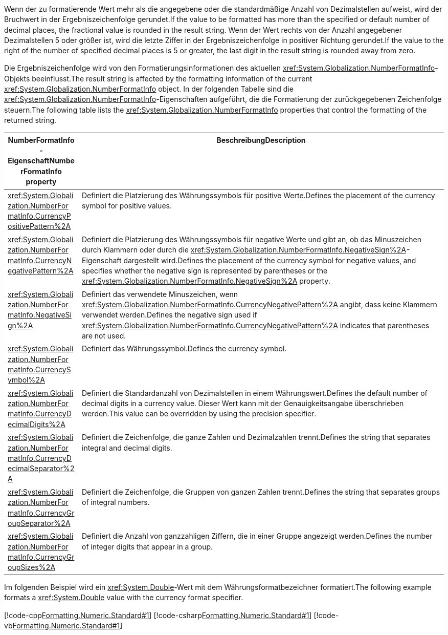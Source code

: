  <span data-ttu-id="689f4-255">Wenn der zu formatierende Wert mehr als die angegebene oder die standardmäßige Anzahl von Dezimalstellen aufweist, wird der Bruchwert in der Ergebniszeichenfolge gerundet.</span><span class="sxs-lookup"><span data-stu-id="689f4-255">If the value to be formatted has more than the specified or default number of decimal places, the fractional value is rounded in the result string.</span></span> <span data-ttu-id="689f4-256">Wenn der Wert rechts von der Anzahl angegebener Dezimalstellen 5 oder größer ist, wird die letzte Ziffer in der Ergebniszeichenfolge in positiver Richtung gerundet.</span><span class="sxs-lookup"><span data-stu-id="689f4-256">If the value to the right of the number of specified decimal places is 5 or greater, the last digit in the result string is rounded away from zero.</span></span>  
  
 <span data-ttu-id="689f4-257">Die Ergebniszeichenfolge wird von den Formatierungsinformationen des aktuellen <xref:System.Globalization.NumberFormatInfo>-Objekts beeinflusst.</span><span class="sxs-lookup"><span data-stu-id="689f4-257">The result string is affected by the formatting information of the current <xref:System.Globalization.NumberFormatInfo> object.</span></span> <span data-ttu-id="689f4-258">In der folgenden Tabelle sind die <xref:System.Globalization.NumberFormatInfo>-Eigenschaften aufgeführt, die die Formatierung der zurückgegebenen Zeichenfolge steuern.</span><span class="sxs-lookup"><span data-stu-id="689f4-258">The following table lists the <xref:System.Globalization.NumberFormatInfo> properties that control the formatting of the returned string.</span></span>  
  
|<span data-ttu-id="689f4-259">NumberFormatInfo-Eigenschaft</span><span class="sxs-lookup"><span data-stu-id="689f4-259">NumberFormatInfo property</span></span>|<span data-ttu-id="689f4-260">Beschreibung</span><span class="sxs-lookup"><span data-stu-id="689f4-260">Description</span></span>|  
|-------------------------------|-----------------|  
|<xref:System.Globalization.NumberFormatInfo.CurrencyPositivePattern%2A>|<span data-ttu-id="689f4-261">Definiert die Platzierung des Währungssymbols für positive Werte.</span><span class="sxs-lookup"><span data-stu-id="689f4-261">Defines the placement of the currency symbol for positive values.</span></span>|  
|<xref:System.Globalization.NumberFormatInfo.CurrencyNegativePattern%2A>|<span data-ttu-id="689f4-262">Definiert die Platzierung des Währungssymbols für negative Werte und gibt an, ob das Minuszeichen durch Klammern oder durch die <xref:System.Globalization.NumberFormatInfo.NegativeSign%2A>-Eigenschaft dargestellt wird.</span><span class="sxs-lookup"><span data-stu-id="689f4-262">Defines the placement of the currency symbol for negative values, and specifies whether the negative sign is represented by parentheses or the <xref:System.Globalization.NumberFormatInfo.NegativeSign%2A> property.</span></span>|  
|<xref:System.Globalization.NumberFormatInfo.NegativeSign%2A>|<span data-ttu-id="689f4-263">Definiert das verwendete Minuszeichen, wenn <xref:System.Globalization.NumberFormatInfo.CurrencyNegativePattern%2A> angibt, dass keine Klammern verwendet werden.</span><span class="sxs-lookup"><span data-stu-id="689f4-263">Defines the negative sign used if <xref:System.Globalization.NumberFormatInfo.CurrencyNegativePattern%2A> indicates that parentheses are not used.</span></span>|  
|<xref:System.Globalization.NumberFormatInfo.CurrencySymbol%2A>|<span data-ttu-id="689f4-264">Definiert das Währungssymbol.</span><span class="sxs-lookup"><span data-stu-id="689f4-264">Defines the currency symbol.</span></span>|  
|<xref:System.Globalization.NumberFormatInfo.CurrencyDecimalDigits%2A>|<span data-ttu-id="689f4-265">Definiert die Standardanzahl von Dezimalstellen in einem Währungswert.</span><span class="sxs-lookup"><span data-stu-id="689f4-265">Defines the default number of decimal digits in a currency value.</span></span> <span data-ttu-id="689f4-266">Dieser Wert kann mit der Genauigkeitsangabe überschrieben werden.</span><span class="sxs-lookup"><span data-stu-id="689f4-266">This value can be overridden by using the precision specifier.</span></span>|  
|<xref:System.Globalization.NumberFormatInfo.CurrencyDecimalSeparator%2A>|<span data-ttu-id="689f4-267">Definiert die Zeichenfolge, die ganze Zahlen und Dezimalzahlen trennt.</span><span class="sxs-lookup"><span data-stu-id="689f4-267">Defines the string that separates integral and decimal digits.</span></span>|  
|<xref:System.Globalization.NumberFormatInfo.CurrencyGroupSeparator%2A>|<span data-ttu-id="689f4-268">Definiert die Zeichenfolge, die Gruppen von ganzen Zahlen trennt.</span><span class="sxs-lookup"><span data-stu-id="689f4-268">Defines the string that separates groups of integral numbers.</span></span>|  
|<xref:System.Globalization.NumberFormatInfo.CurrencyGroupSizes%2A>|<span data-ttu-id="689f4-269">Definiert die Anzahl von ganzzahligen Ziffern, die in einer Gruppe angezeigt werden.</span><span class="sxs-lookup"><span data-stu-id="689f4-269">Defines the number of integer digits that appear in a group.</span></span>|  
  
 <span data-ttu-id="689f4-270">Im folgenden Beispiel wird ein <xref:System.Double>-Wert mit dem Währungsformatbezeichner formatiert.</span><span class="sxs-lookup"><span data-stu-id="689f4-270">The following example formats a <xref:System.Double> value with the currency format specifier.</span></span>  
  
 [!code-cpp[Formatting.Numeric.Standard#1](../../../samples/snippets/cpp/VS_Snippets_CLR/Formatting.Numeric.Standard/cpp/Standard.cpp#1)]
 [!code-csharp[Formatting.Numeric.Standard#1](../../../samples/snippets/csharp/VS_Snippets_CLR/Formatting.Numeric.Standard/cs/Standard.cs#1)]
 [!code-vb[Formatting.Numeric.Standard#1](../../../samples/snippets/visualbasic/VS_Snippets_CLR/Formatting.Numeric.Standard/vb/Standard.vb#1)]  
  